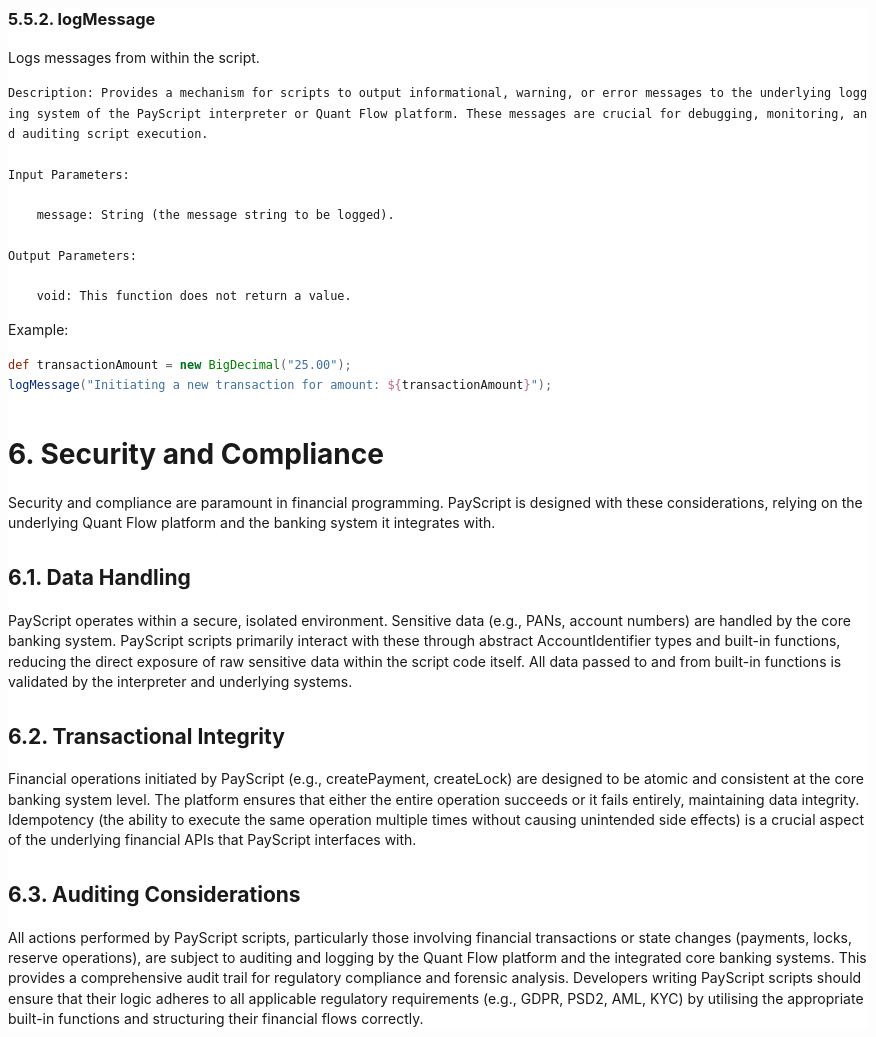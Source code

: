 ### 5.5.2. logMessage

Logs messages from within the script.

    Description: Provides a mechanism for scripts to output informational, warning, or error messages to the underlying logging system of the PayScript interpreter or Quant Flow platform. These messages are crucial for debugging, monitoring, and auditing script execution.

    Input Parameters:

        message: String (the message string to be logged).

    Output Parameters:

        void: This function does not return a value.

Example:
```groovy
def transactionAmount = new BigDecimal("25.00");
logMessage("Initiating a new transaction for amount: ${transactionAmount}");
```
 
# 6. Security and Compliance

Security and compliance are paramount in financial programming. PayScript is designed with these considerations, relying on the underlying Quant Flow platform and the banking system it integrates with.

## 6.1. Data Handling

PayScript operates within a secure, isolated environment. Sensitive data (e.g., PANs, account numbers) are handled by the core banking system. PayScript scripts primarily interact with these through abstract AccountIdentifier types and built-in functions, reducing the direct exposure of raw sensitive data within the script code itself. All data passed to and from built-in functions is validated by the interpreter and underlying systems.

## 6.2. Transactional Integrity

Financial operations initiated by PayScript (e.g., createPayment, createLock) are designed to be atomic and consistent at the core banking system level. The platform ensures that either the entire operation succeeds or it fails entirely, maintaining data integrity. Idempotency (the ability to execute the same operation multiple times without causing unintended side effects) is a crucial aspect of the underlying financial APIs that PayScript interfaces with.

## 6.3. Auditing Considerations

All actions performed by PayScript scripts, particularly those involving financial transactions or state changes (payments, locks, reserve operations), are subject to auditing and logging by the Quant Flow platform and the integrated core banking systems. This provides a comprehensive audit trail for regulatory compliance and forensic analysis. Developers writing PayScript scripts should ensure that their logic adheres to all applicable regulatory requirements (e.g., GDPR, PSD2, AML, KYC) by utilising the appropriate built-in functions and structuring their financial flows correctly.
